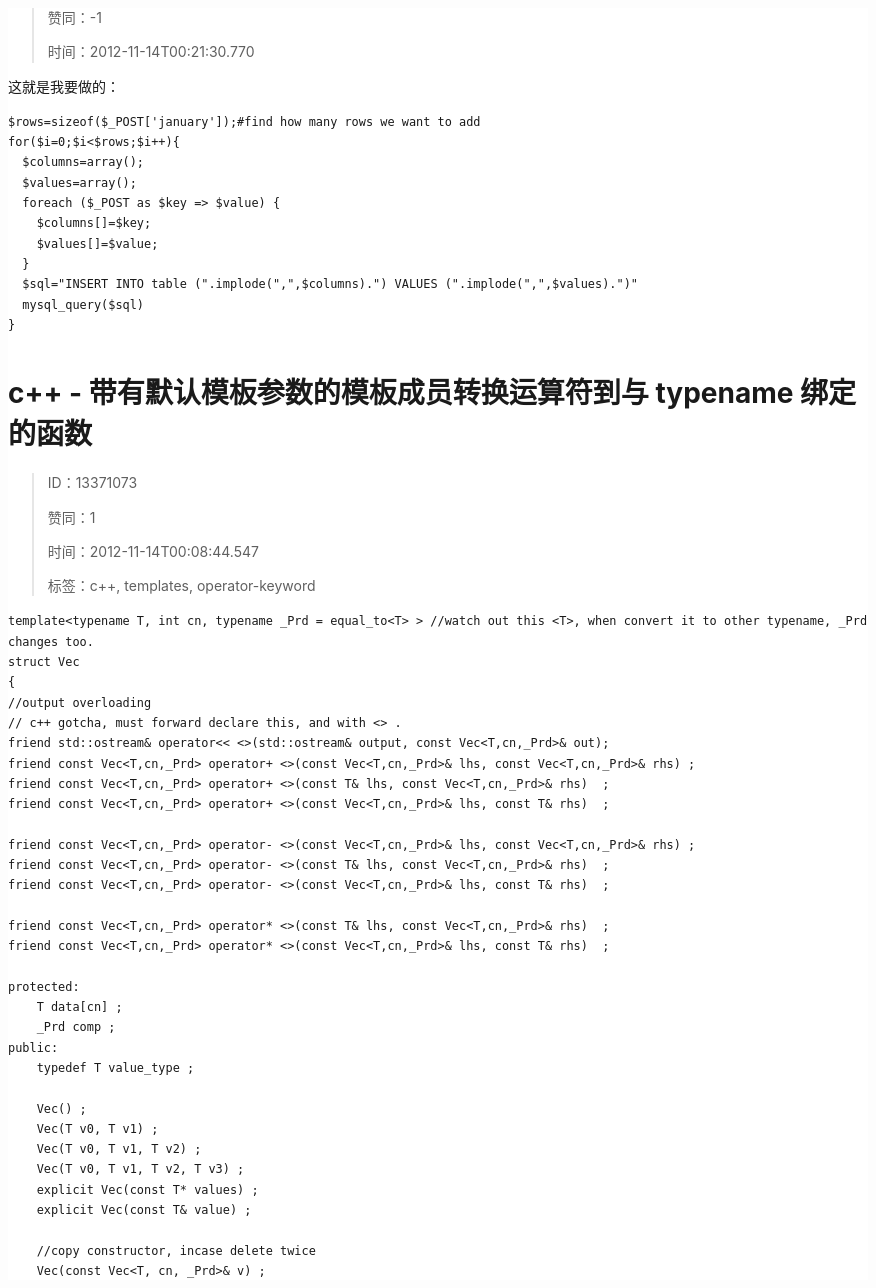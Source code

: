 > 赞同：-1
> 
> 时间：2012-11-14T00:21:30.770

这就是我要做的：

```
$rows=sizeof($_POST['january']);#find how many rows we want to add
for($i=0;$i<$rows;$i++){
  $columns=array();
  $values=array();
  foreach ($_POST as $key => $value) {
    $columns[]=$key;
    $values[]=$value;
  }
  $sql="INSERT INTO table (".implode(",",$columns).") VALUES (".implode(",",$values).")"
  mysql_query($sql)
} 
```

# c++ - 带有默认模板参数的模板成员转换运算符到与 typename 绑定的函数

> ID：13371073
> 
> 赞同：1
> 
> 时间：2012-11-14T00:08:44.547
> 
> 标签：c++, templates, operator-keyword

```
template<typename T, int cn, typename _Prd = equal_to<T> > //watch out this <T>, when convert it to other typename, _Prd changes too.
struct Vec
{
//output overloading
// c++ gotcha, must forward declare this, and with <> .
friend std::ostream& operator<< <>(std::ostream& output, const Vec<T,cn,_Prd>& out);
friend const Vec<T,cn,_Prd> operator+ <>(const Vec<T,cn,_Prd>& lhs, const Vec<T,cn,_Prd>& rhs) ;
friend const Vec<T,cn,_Prd> operator+ <>(const T& lhs, const Vec<T,cn,_Prd>& rhs)  ;
friend const Vec<T,cn,_Prd> operator+ <>(const Vec<T,cn,_Prd>& lhs, const T& rhs)  ;

friend const Vec<T,cn,_Prd> operator- <>(const Vec<T,cn,_Prd>& lhs, const Vec<T,cn,_Prd>& rhs) ;
friend const Vec<T,cn,_Prd> operator- <>(const T& lhs, const Vec<T,cn,_Prd>& rhs)  ;
friend const Vec<T,cn,_Prd> operator- <>(const Vec<T,cn,_Prd>& lhs, const T& rhs)  ;

friend const Vec<T,cn,_Prd> operator* <>(const T& lhs, const Vec<T,cn,_Prd>& rhs)  ;
friend const Vec<T,cn,_Prd> operator* <>(const Vec<T,cn,_Prd>& lhs, const T& rhs)  ;

protected:
    T data[cn] ;
    _Prd comp ;
public:
    typedef T value_type ;

    Vec() ;
    Vec(T v0, T v1) ;
    Vec(T v0, T v1, T v2) ;
    Vec(T v0, T v1, T v2, T v3) ;
    explicit Vec(const T* values) ;
    explicit Vec(const T& value) ;

    //copy constructor, incase delete twice
    Vec(const Vec<T, cn, _Prd>& v) ;

```
